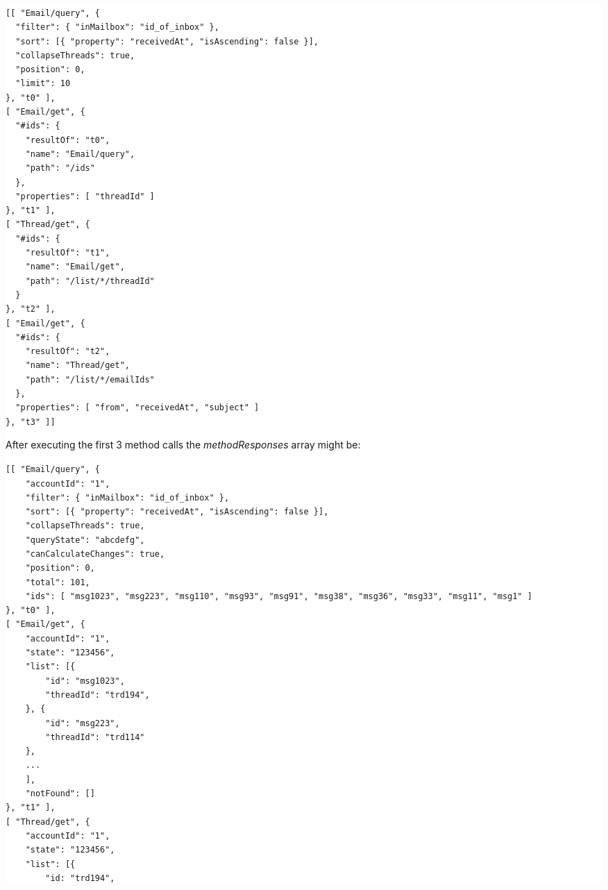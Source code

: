     [[ "Email/query", {
      "filter": { "inMailbox": "id_of_inbox" },
      "sort": [{ "property": "receivedAt", "isAscending": false }],
      "collapseThreads": true,
      "position": 0,
      "limit": 10
    }, "t0" ],
    [ "Email/get", {
      "#ids": {
        "resultOf": "t0",
        "name": "Email/query",
        "path": "/ids"
      },
      "properties": [ "threadId" ]
    }, "t1" ],
    [ "Thread/get", {
      "#ids": {
        "resultOf": "t1",
        "name": "Email/get",
        "path": "/list/*/threadId"
      }
    }, "t2" ],
    [ "Email/get", {
      "#ids": {
        "resultOf": "t2",
        "name": "Thread/get",
        "path": "/list/*/emailIds"
      },
      "properties": [ "from", "receivedAt", "subject" ]
    }, "t3" ]]

After executing the first 3 method calls the *methodResponses* array might be:

    [[ "Email/query", {
        "accountId": "1",
        "filter": { "inMailbox": "id_of_inbox" },
        "sort": [{ "property": "receivedAt", "isAscending": false }],
        "collapseThreads": true,
        "queryState": "abcdefg",
        "canCalculateChanges": true,
        "position": 0,
        "total": 101,
        "ids": [ "msg1023", "msg223", "msg110", "msg93", "msg91", "msg38", "msg36", "msg33", "msg11", "msg1" ]
    }, "t0" ],
    [ "Email/get", {
        "accountId": "1",
        "state": "123456",
        "list": [{
            "id": "msg1023",
            "threadId": "trd194",
        }, {
            "id": "msg223",
            "threadId": "trd114"
        },
        ...
        ],
        "notFound": []
    }, "t1" ],
    [ "Thread/get", {
        "accountId": "1",
        "state": "123456",
        "list": [{
            "id: "trd194",